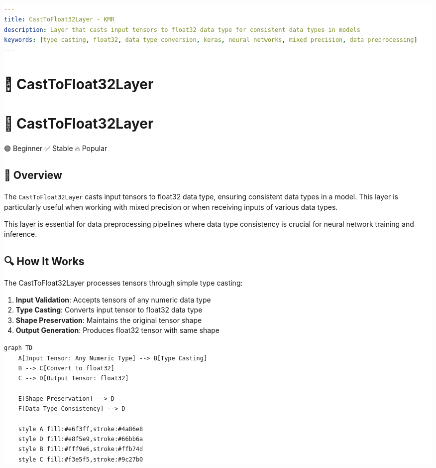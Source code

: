 ```yaml
---
title: CastToFloat32Layer - KMR
description: Layer that casts input tensors to float32 data type for consistent data types in models
keywords: [type casting, float32, data type conversion, keras, neural networks, mixed precision, data preprocessing]
---
```


# 🔄 CastToFloat32Layer

<div class="layer-hero">
  <div class="layer-hero-content">
    <h1>🔄 CastToFloat32Layer</h1>
    <div class="layer-badges">
      <span class="badge badge-beginner">🟢 Beginner</span>
      <span class="badge badge-stable">✅ Stable</span>
      <span class="badge badge-popular">🔥 Popular</span>
    </div>
  </div>
</div>

## 🎯 Overview

The `CastToFloat32Layer` casts input tensors to float32 data type, ensuring consistent data types in a model. This layer is particularly useful when working with mixed precision or when receiving inputs of various data types.

This layer is essential for data preprocessing pipelines where data type consistency is crucial for neural network training and inference.

## 🔍 How It Works

The CastToFloat32Layer processes tensors through simple type casting:

1. **Input Validation**: Accepts tensors of any numeric data type
2. **Type Casting**: Converts input tensor to float32 data type
3. **Shape Preservation**: Maintains the original tensor shape
4. **Output Generation**: Produces float32 tensor with same shape

```mermaid
graph TD
    A[Input Tensor: Any Numeric Type] --> B[Type Casting]
    B --> C[Convert to float32]
    C --> D[Output Tensor: float32]
    
    E[Shape Preservation] --> D
    F[Data Type Consistency] --> D
    
    style A fill:#e6f3ff,stroke:#4a86e8
    style D fill:#e8f5e9,stroke:#66bb6a
    style B fill:#fff9e6,stroke:#ffb74d
    style C fill:#f3e5f5,stroke:#9c27b0
```
